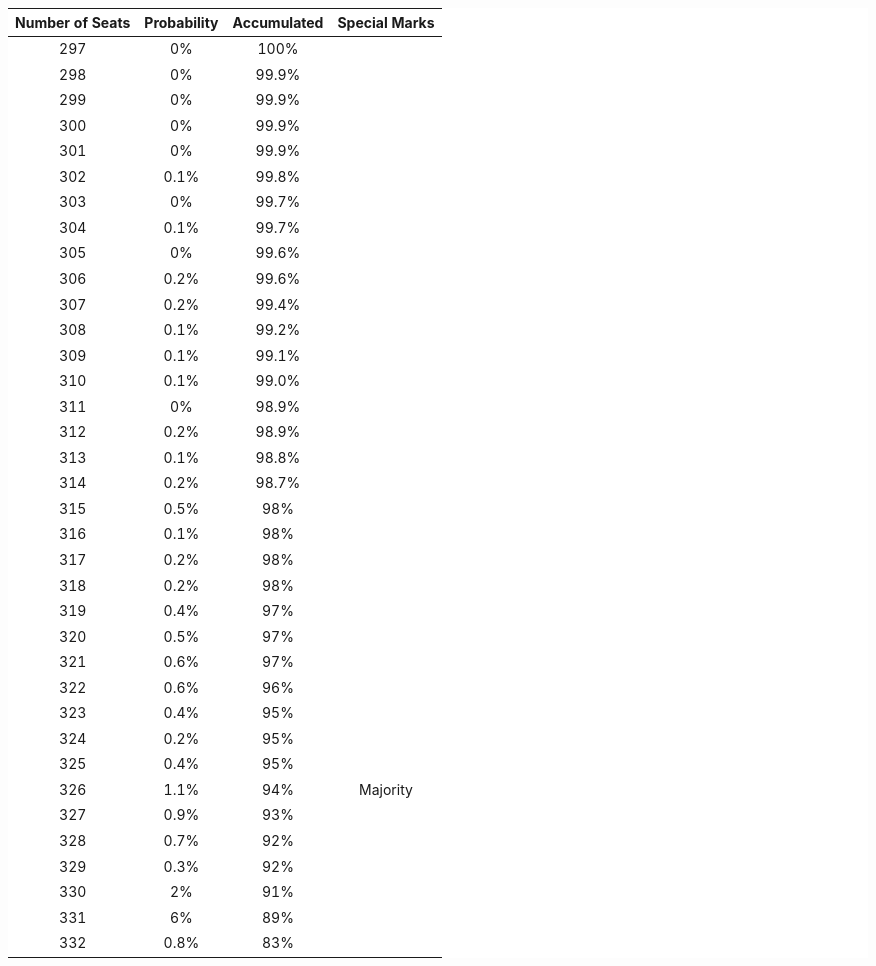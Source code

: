 | Number of Seats | Probability | Accumulated | Special Marks |
|:---------------:|:-----------:|:-----------:|:-------------:|
| 297 | 0% | 100% |  |
| 298 | 0% | 99.9% |  |
| 299 | 0% | 99.9% |  |
| 300 | 0% | 99.9% |  |
| 301 | 0% | 99.9% |  |
| 302 | 0.1% | 99.8% |  |
| 303 | 0% | 99.7% |  |
| 304 | 0.1% | 99.7% |  |
| 305 | 0% | 99.6% |  |
| 306 | 0.2% | 99.6% |  |
| 307 | 0.2% | 99.4% |  |
| 308 | 0.1% | 99.2% |  |
| 309 | 0.1% | 99.1% |  |
| 310 | 0.1% | 99.0% |  |
| 311 | 0% | 98.9% |  |
| 312 | 0.2% | 98.9% |  |
| 313 | 0.1% | 98.8% |  |
| 314 | 0.2% | 98.7% |  |
| 315 | 0.5% | 98% |  |
| 316 | 0.1% | 98% |  |
| 317 | 0.2% | 98% |  |
| 318 | 0.2% | 98% |  |
| 319 | 0.4% | 97% |  |
| 320 | 0.5% | 97% |  |
| 321 | 0.6% | 97% |  |
| 322 | 0.6% | 96% |  |
| 323 | 0.4% | 95% |  |
| 324 | 0.2% | 95% |  |
| 325 | 0.4% | 95% |  |
| 326 | 1.1% | 94% | Majority |
| 327 | 0.9% | 93% |  |
| 328 | 0.7% | 92% |  |
| 329 | 0.3% | 92% |  |
| 330 | 2% | 91% |  |
| 331 | 6% | 89% |  |
| 332 | 0.8% | 83% |  |